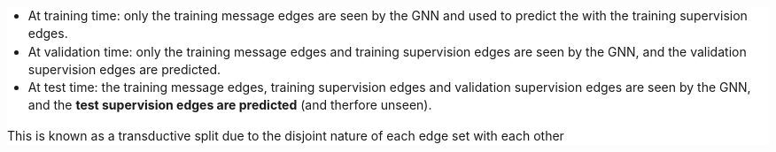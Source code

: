 - At training time: only the training message edges are seen by the GNN and used to predict the with the training supervision edges.
- At validation time: only the training message edges and training supervision edges are seen by the GNN, and the validation supervision edges are predicted.
- At test time: the training message edges, training supervision edges and validation supervision edges are seen by the GNN, and the **test supervision edges are predicted** (and therfore unseen).

This is known as a transductive split due to the disjoint nature of each edge set with each other
